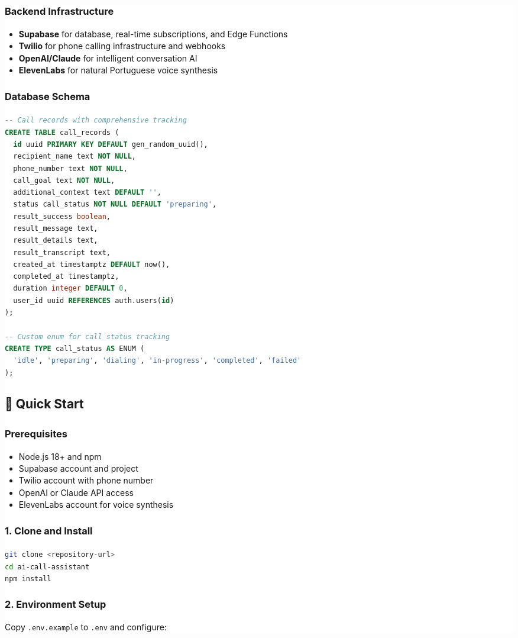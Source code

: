 ### Backend Infrastructure
- **Supabase** for database, real-time subscriptions, and Edge Functions
- **Twilio** for phone calling infrastructure and webhooks
- **OpenAI/Claude** for intelligent conversation AI
- **ElevenLabs** for natural Portuguese voice synthesis

### Database Schema
```sql
-- Call records with comprehensive tracking
CREATE TABLE call_records (
  id uuid PRIMARY KEY DEFAULT gen_random_uuid(),
  recipient_name text NOT NULL,
  phone_number text NOT NULL,
  call_goal text NOT NULL,
  additional_context text DEFAULT '',
  status call_status NOT NULL DEFAULT 'preparing',
  result_success boolean,
  result_message text,
  result_details text,
  result_transcript text,
  created_at timestamptz DEFAULT now(),
  completed_at timestamptz,
  duration integer DEFAULT 0,
  user_id uuid REFERENCES auth.users(id)
);

-- Custom enum for call status tracking
CREATE TYPE call_status AS ENUM (
  'idle', 'preparing', 'dialing', 'in-progress', 'completed', 'failed'
);
```

## 🚀 Quick Start

### Prerequisites
- Node.js 18+ and npm
- Supabase account and project
- Twilio account with phone number
- OpenAI or Claude API access
- ElevenLabs account for voice synthesis

### 1. Clone and Install
```bash
git clone <repository-url>
cd ai-call-assistant
npm install
```

### 2. Environment Setup
Copy `.env.example` to `.env` and configure:
